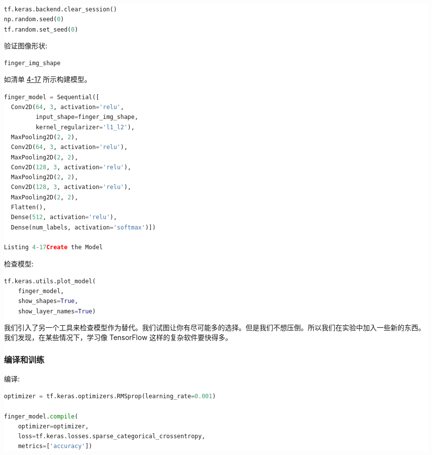 ```py
tf.keras.backend.clear_session()
np.random.seed(0)
tf.random.set_seed(0)

```

验证图像形状:

```py
finger_img_shape

```

如清单 [4-17](#PC94) 所示构建模型。

```py
finger_model = Sequential([
  Conv2D(64, 3, activation='relu',
         input_shape=finger_img_shape,
         kernel_regularizer='l1_l2'),
  MaxPooling2D(2, 2),
  Conv2D(64, 3, activation='relu'),
  MaxPooling2D(2, 2),
  Conv2D(128, 3, activation='relu'),
  MaxPooling2D(2, 2),
  Conv2D(128, 3, activation='relu'),
  MaxPooling2D(2, 2),
  Flatten(),
  Dense(512, activation='relu'),
  Dense(num_labels, activation='softmax')])

Listing 4-17Create the Model

```

检查模型:

```py
tf.keras.utils.plot_model(
    finger_model,
    show_shapes=True,
    show_layer_names=True)

```

我们引入了另一个工具来检查模型作为替代。我们试图让你有尽可能多的选择。但是我们不想压倒。所以我们在实验中加入一些新的东西。我们发现，在某些情况下，学习像 TensorFlow 这样的复杂软件要快得多。

### 编译和训练

编译:

```py
optimizer = tf.keras.optimizers.RMSprop(learning_rate=0.001)

finger_model.compile(
    optimizer=optimizer,
    loss=tf.keras.losses.sparse_categorical_crossentropy,
    metrics=['accuracy'])

```
